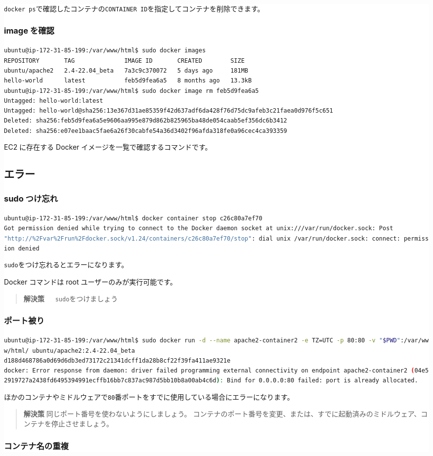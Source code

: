 `docker ps`で確認したコンテナの`CONTAINER ID`を指定してコンテナを削除できます。

### image を確認

```sh
ubuntu@ip-172-31-85-199:/var/www/html$ sudo docker images
REPOSITORY       TAG              IMAGE ID       CREATED        SIZE
ubuntu/apache2   2.4-22.04_beta   7a3c9c370072   5 days ago     181MB
hello-world      latest           feb5d9fea6a5   8 months ago   13.3kB
ubuntu@ip-172-31-85-199:/var/www/html$ sudo docker image rm feb5d9fea6a5
Untagged: hello-world:latest
Untagged: hello-world@sha256:13e367d31ae85359f42d637adf6da428f76d75dc9afeb3c21faea0d976f5c651
Deleted: sha256:feb5d9fea6a5e9606aa995e879d862b825965ba48de054caab5ef356dc6b3412
Deleted: sha256:e07ee1baac5fae6a26f30cabfe54a36d3402f96afda318fe0a96cec4ca393359
```

EC2 に存在する Docker イメージを一覧で確認するコマンドです。

## エラー

### sudo つけ忘れ

```sh
ubuntu@ip-172-31-85-199:/var/www/html$ docker container stop c26c80a7ef70
Got permission denied while trying to connect to the Docker daemon socket at unix:///var/run/docker.sock: Post
"http://%2Fvar%2Frun%2Fdocker.sock/v1.24/containers/c26c80a7ef70/stop": dial unix /var/run/docker.sock: connect: permission denied
```

`sudo`をつけ忘れるとエラーになります。

Docker コマンドは root ユーザーのみが実行可能です。

> **解決策** 　
> `sudo`をつけましょう

### ポート被り

```sh
ubuntu@ip-172-31-85-199:/var/www/html$ sudo docker run -d --name apache2-container2 -e TZ=UTC -p 80:80 -v "$PWD":/var/www/html/ ubuntu/apache2:2.4-22.04_beta
d188d468786a0d69d6db3ed73172c21341dcff1da28b8cf22f39fa411ae9321e
docker: Error response from daemon: driver failed programming external connectivity on endpoint apache2-container2 (04e52919727a2438fd6495394991ecffb16bb7c837ac987d5bb10b8a00ab4c6d): Bind for 0.0.0.0:80 failed: port is already allocated.
```

ほかのコンテナやミドルウェアで`80`番ポートをすでに使用している場合にエラーになります。

> **解決策**
> 同じポート番号を使わないようにしましょう。
> コンテナのポート番号を変更、または、すでに起動済みのミドルウェア、コンテナを停止させましょう。

### コンテナ名の重複
